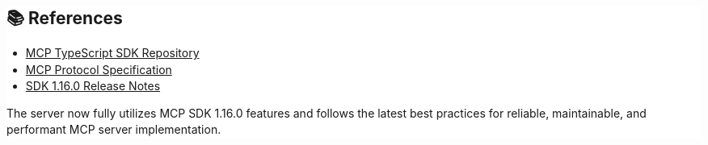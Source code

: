## 📚 References

- [MCP TypeScript SDK Repository](https://github.com/modelcontextprotocol/typescript-sdk)
- [MCP Protocol Specification](https://modelcontextprotocol.io/)
- [SDK 1.16.0 Release Notes](https://github.com/modelcontextprotocol/typescript-sdk/releases)

The server now fully utilizes MCP SDK 1.16.0 features and follows the latest best practices for reliable, maintainable, and performant MCP server implementation. 